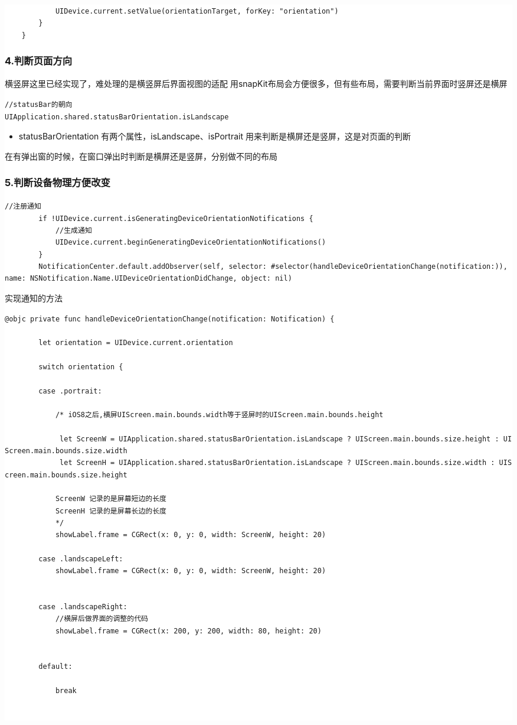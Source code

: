 ```
            UIDevice.current.setValue(orientationTarget, forKey: "orientation")
        }
    }
```

### 4.判断页面方向
横竖屏这里已经实现了，难处理的是横竖屏后界面视图的适配
用snapKit布局会方便很多，但有些布局，需要判断当前界面时竖屏还是横屏

```
//statusBar的朝向
UIApplication.shared.statusBarOrientation.isLandscape
```
* statusBarOrientation 有两个属性，isLandscape、isPortrait 用来判断是横屏还是竖屏，这是对页面的判断

在有弹出窗的时候，在窗口弹出时判断是横屏还是竖屏，分别做不同的布局

### 5.判断设备物理方便改变

```
//注册通知
        if !UIDevice.current.isGeneratingDeviceOrientationNotifications {
            //生成通知
            UIDevice.current.beginGeneratingDeviceOrientationNotifications()
        }
        NotificationCenter.default.addObserver(self, selector: #selector(handleDeviceOrientationChange(notification:)), name: NSNotification.Name.UIDeviceOrientationDidChange, object: nil)
```
实现通知的方法

```
@objc private func handleDeviceOrientationChange(notification: Notification) {
        
        let orientation = UIDevice.current.orientation
        
        switch orientation {
            
        case .portrait:
            
            /* iOS8之后,横屏UIScreen.main.bounds.width等于竖屏时的UIScreen.main.bounds.height
            
             let ScreenW = UIApplication.shared.statusBarOrientation.isLandscape ? UIScreen.main.bounds.size.height : UIScreen.main.bounds.size.width
             let ScreenH = UIApplication.shared.statusBarOrientation.isLandscape ? UIScreen.main.bounds.size.width : UIScreen.main.bounds.size.height
             
            ScreenW 记录的是屏幕短边的长度
            ScreenH 记录的是屏幕长边的长度
            */
            showLabel.frame = CGRect(x: 0, y: 0, width: ScreenW, height: 20)

        case .landscapeLeft:
            showLabel.frame = CGRect(x: 0, y: 0, width: ScreenW, height: 20)

            
        case .landscapeRight:
            //横屏后做界面的调整的代码
            showLabel.frame = CGRect(x: 200, y: 200, width: 80, height: 20)

            
        default:
            
            break
            
            
```
